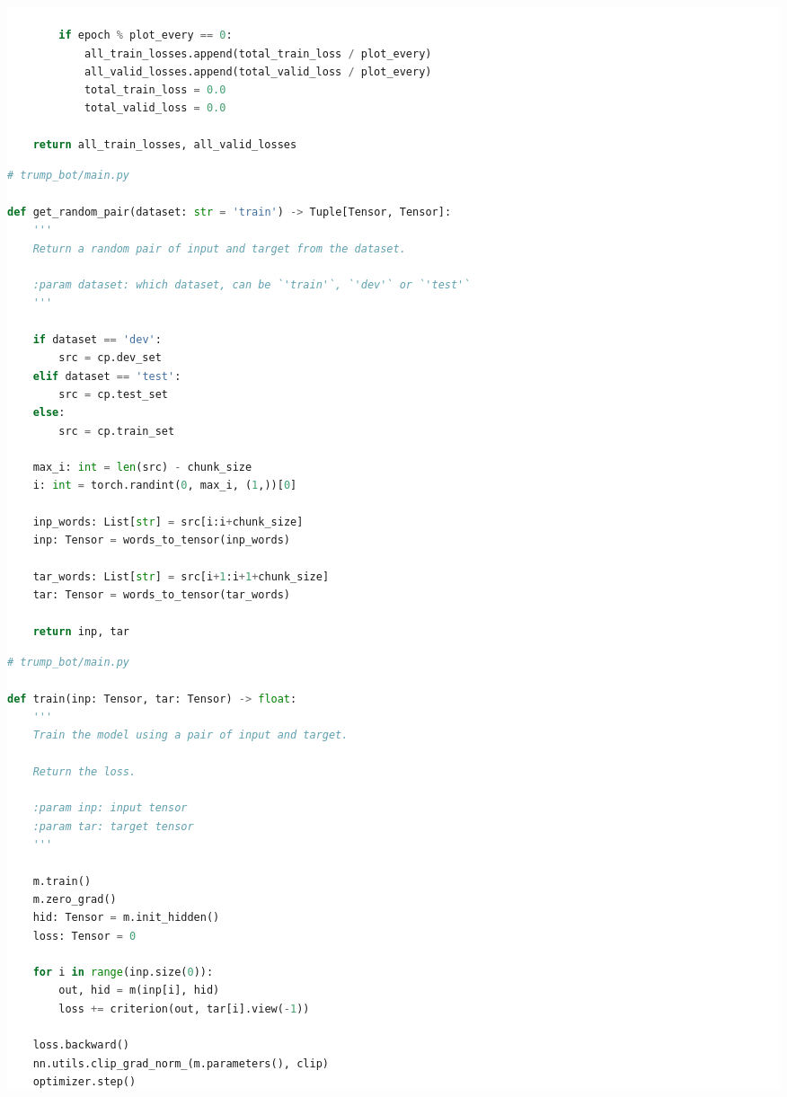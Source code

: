 ```python

        if epoch % plot_every == 0:
            all_train_losses.append(total_train_loss / plot_every)
            all_valid_losses.append(total_valid_loss / plot_every)
            total_train_loss = 0.0
            total_valid_loss = 0.0

    return all_train_losses, all_valid_losses
```

```python
# trump_bot/main.py

def get_random_pair(dataset: str = 'train') -> Tuple[Tensor, Tensor]:
    '''
    Return a random pair of input and target from the dataset.

    :param dataset: which dataset, can be `'train'`, `'dev'` or `'test'`
    '''

    if dataset == 'dev':
        src = cp.dev_set
    elif dataset == 'test':
        src = cp.test_set
    else:
        src = cp.train_set

    max_i: int = len(src) - chunk_size
    i: int = torch.randint(0, max_i, (1,))[0]

    inp_words: List[str] = src[i:i+chunk_size]
    inp: Tensor = words_to_tensor(inp_words)

    tar_words: List[str] = src[i+1:i+1+chunk_size]
    tar: Tensor = words_to_tensor(tar_words)

    return inp, tar
```

```python
# trump_bot/main.py

def train(inp: Tensor, tar: Tensor) -> float:
    '''
    Train the model using a pair of input and target.

    Return the loss.

    :param inp: input tensor
    :param tar: target tensor
    '''

    m.train()
    m.zero_grad()
    hid: Tensor = m.init_hidden()
    loss: Tensor = 0

    for i in range(inp.size(0)):
        out, hid = m(inp[i], hid)
        loss += criterion(out, tar[i].view(-1))

    loss.backward()
    nn.utils.clip_grad_norm_(m.parameters(), clip)
    optimizer.step()
```

[trump-twitter]: https://twitter.com/realDonaldTrump
[trump-archive]: https://www.thetrumparchive.com
[spacy]: https://spacy.io
[pytorch]: https://pytorch.org
[embedding]: https://pytorch.org/docs/stable/generated/torch.nn.Embedding.html
[dropout]: https://pytorch.org/docs/stable/generated/torch.nn.Dropout.html
[gru]: https://pytorch.org/docs/stable/generated/torch.nn.GRU.html
[linear]: https://pytorch.org/docs/stable/generated/torch.nn.Linear.html
[adam]: https://pytorch.org/docs/stable/optim.html#torch.optim.Adam
[corpus.py]: https://github.com/hakula139/Trump-bot/blob/main/trump_bot/corpus.py
[model.py]: https://github.com/hakula139/Trump-bot/blob/main/trump_bot/model.py
[main.py]: https://github.com/hakula139/Trump-bot/blob/main/trump_bot/main.py
[anaconda]: https://www.anaconda.com/products/individual
[cuda]: https://developer.nvidia.com/cuda-10.1-download-archive-base
[license]: https://github.com/hakula139/Trump-bot/blob/main/LICENSE